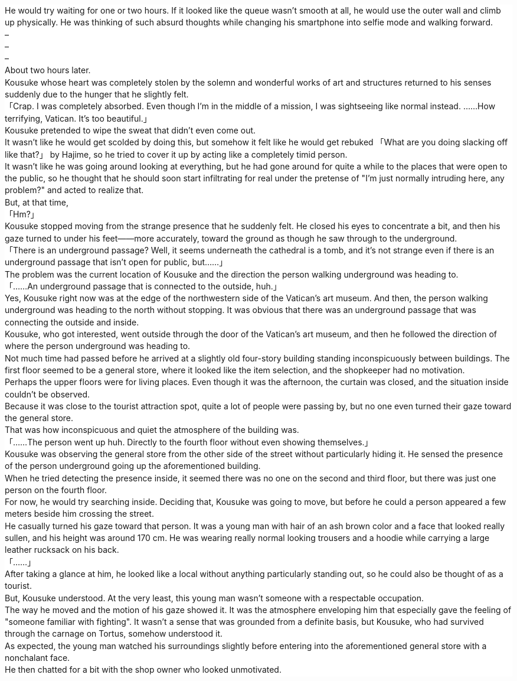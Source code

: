 He would try waiting for one or two hours. If it looked like the queue wasn’t smooth at all, he would use the outer wall and climb up physically. He was thinking of such absurd thoughts while changing his smartphone into selfie mode and walking forward.<br/>
–<br/>
–<br/>
–<br/>
About two hours later.<br/>
Kousuke whose heart was completely stolen by the solemn and wonderful works of art and structures returned to his senses suddenly due to the hunger that he slightly felt.<br/>
「Crap. I was completely absorbed. Even though I’m in the middle of a mission, I was sightseeing like normal instead. ……How terrifying, Vatican. It’s too beautiful.」<br/>
Kousuke pretended to wipe the sweat that didn’t even come out.<br/>
It wasn’t like he would get scolded by doing this, but somehow it felt like he would get rebuked 「What are you doing slacking off like that?」 by Hajime, so he tried to cover it up by acting like a completely timid person.<br/>
It wasn’t like he was going around looking at everything, but he had gone around for quite a while to the places that were open to the public, so he thought that he should soon start infiltrating for real under the pretense of "I’m just normally intruding here, any problem?" and acted to realize that.<br/>
But, at that time,<br/>
「Hm?」<br/>
Kousuke stopped moving from the strange presence that he suddenly felt. He closed his eyes to concentrate a bit, and then his gaze turned to under his feet――more accurately, toward the ground as though he saw through to the underground.<br/>
「There is an underground passage? Well, it seems underneath the cathedral is a tomb, and it’s not strange even if there is an underground passage that isn’t open for public, but……」<br/>
The problem was the current location of Kousuke and the direction the person walking underground was heading to.<br/>
「……An underground passage that is connected to the outside, huh.」<br/>
Yes, Kousuke right now was at the edge of the northwestern side of the Vatican’s art museum. And then, the person walking underground was heading to the north without stopping. It was obvious that there was an underground passage that was connecting the outside and inside.<br/>
Kousuke, who got interested, went outside through the door of the Vatican’s art museum, and then he followed the direction of where the person underground was heading to.<br/>
Not much time had passed before he arrived at a slightly old four-story building standing inconspicuously between buildings. The first floor seemed to be a general store, where it looked like the item selection, and the shopkeeper had no motivation.<br/>
Perhaps the upper floors were for living places. Even though it was the afternoon, the curtain was closed, and the situation inside couldn’t be observed.<br/>
Because it was close to the tourist attraction spot, quite a lot of people were passing by, but no one even turned their gaze toward the general store.<br/>
That was how inconspicuous and quiet the atmosphere of the building was.<br/>
「……The person went up huh. Directly to the fourth floor without even showing themselves.」<br/>
Kousuke was observing the general store from the other side of the street without particularly hiding it. He sensed the presence of the person underground going up the aforementioned building.<br/>
When he tried detecting the presence inside, it seemed there was no one on the second and third floor, but there was just one person on the fourth floor.<br/>
For now, he would try searching inside. Deciding that, Kousuke was going to move, but before he could a person appeared a few meters beside him crossing the street.<br/>
He casually turned his gaze toward that person. It was a young man with hair of an ash brown color and a face that looked really sullen, and his height was around 170 cm. He was wearing really normal looking trousers and a hoodie while carrying a large leather rucksack on his back.<br/>
「……」<br/>
After taking a glance at him, he looked like a local without anything particularly standing out, so he could also be thought of as a tourist.<br/>
But, Kousuke understood. At the very least, this young man wasn’t someone with a respectable occupation.<br/>
The way he moved and the motion of his gaze showed it. It was the atmosphere enveloping him that especially gave the feeling of "someone familiar with fighting". It wasn’t a sense that was grounded from a definite basis, but Kousuke, who had survived through the carnage on Tortus, somehow understood it.<br/>
As expected, the young man watched his surroundings slightly before entering into the aforementioned general store with a nonchalant face.<br/>
He then chatted for a bit with the shop owner who looked unmotivated.<br/>